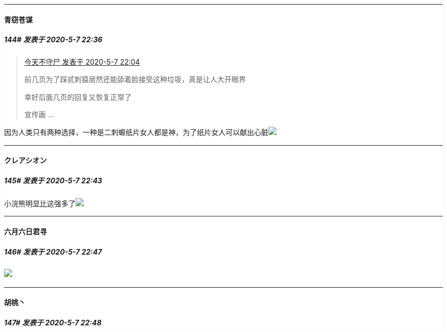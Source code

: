 





*****

####  青窃苍谋  
##### 144#       发表于 2020-5-7 22:36



<blockquote><a href="httphttps://bbs.saraba1st.com/2b/forum.php?mod=redirect&amp;goto=findpost&amp;pid=47337312&amp;ptid=1933233" target="_blank">今天不守尸 发表于 2020-5-7 22:04</a>

前几页为了踩贰刺猿居然还能舔着脸接受这种垃圾，真是让人大开眼界

幸好后面几页的回复又恢复正常了

宣传画 ...</blockquote>
因为人类只有两种选择，一种是二刺螈纸片女人都是神，为了纸片女人可以献出心脏<img src="https://static.saraba1st.com/image/smiley/face2017/057.png" referrerpolicy="no-referrer">







*****

####  クレアシオン  
##### 145#       发表于 2020-5-7 22:43




小浣熊明显比这强多了<img src="https://static.saraba1st.com/image/smiley/face2017/067.png" referrerpolicy="no-referrer">







*****

####  六月六日君寻  
##### 146#       发表于 2020-5-7 22:47



<img src="https://static.saraba1st.com/image/smiley/face2017/001.png" referrerpolicy="no-referrer">







*****

####  胡桃丶  
##### 147#       发表于 2020-5-7 22:48

